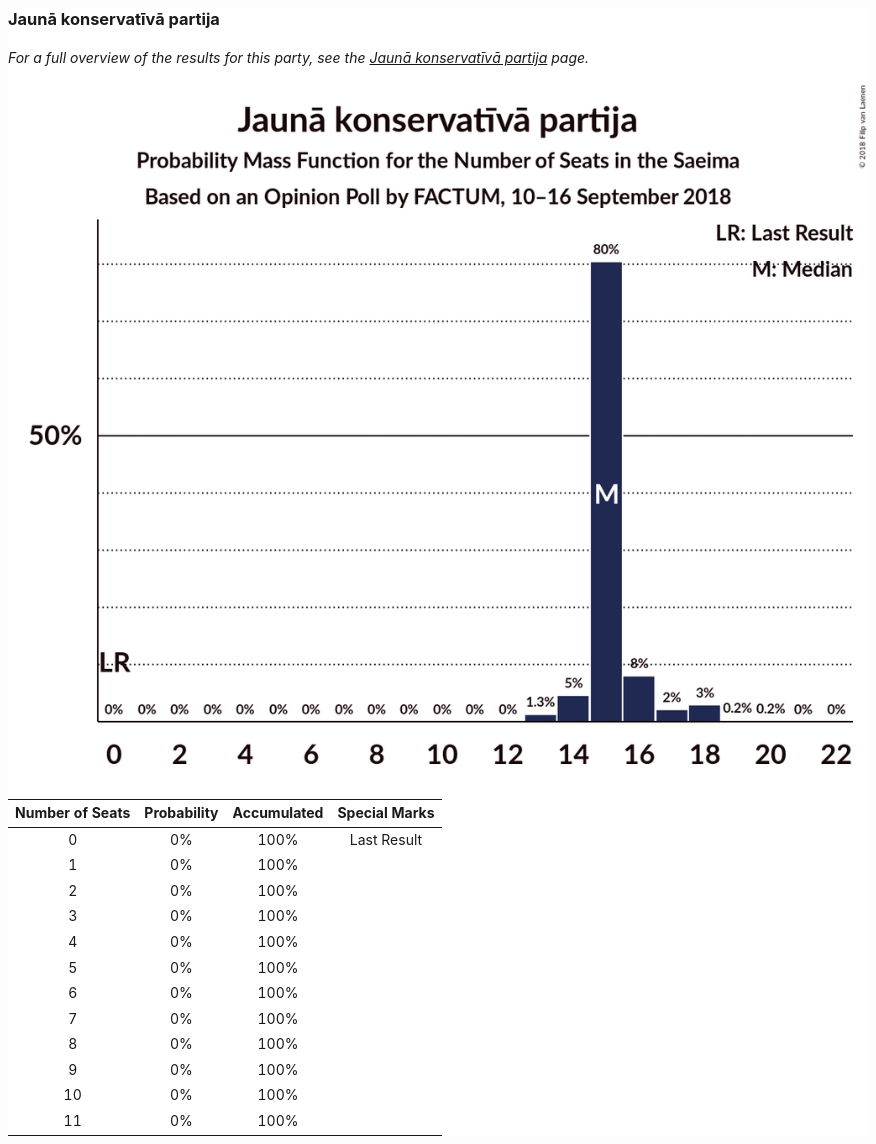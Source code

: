 ### Jaunā konservatīvā partija

*For a full overview of the results for this party, see the [Jaunā konservatīvā partija](party-jaunākonservatīvāpartija.html) page.*

![Graph with seats probability mass function not yet produced](2018-09-16-FACTUM-seats-pmf-jaunākonservatīvāpartija.png "Seats Probability Mass Function")

| Number of Seats | Probability | Accumulated | Special Marks |
|:---------------:|:-----------:|:-----------:|:-------------:|
| 0 | 0% | 100% | Last Result |
| 1 | 0% | 100% |  |
| 2 | 0% | 100% |  |
| 3 | 0% | 100% |  |
| 4 | 0% | 100% |  |
| 5 | 0% | 100% |  |
| 6 | 0% | 100% |  |
| 7 | 0% | 100% |  |
| 8 | 0% | 100% |  |
| 9 | 0% | 100% |  |
| 10 | 0% | 100% |  |
| 11 | 0% | 100% |  |